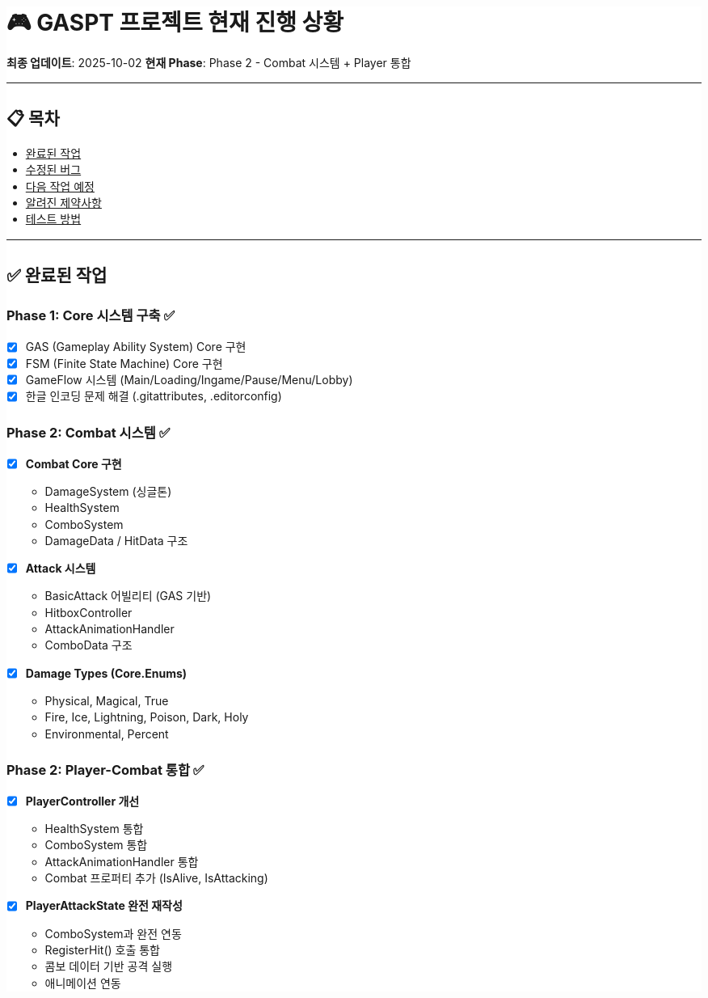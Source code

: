 # 🎮 GASPT 프로젝트 현재 진행 상황

**최종 업데이트**: 2025-10-02
**현재 Phase**: Phase 2 - Combat 시스템 + Player 통합

---

## 📋 목차
- [완료된 작업](#완료된-작업)
- [수정된 버그](#수정된-버그)
- [다음 작업 예정](#다음-작업-예정)
- [알려진 제약사항](#알려진-제약사항)
- [테스트 방법](#테스트-방법)

---

## ✅ 완료된 작업

### Phase 1: Core 시스템 구축 ✅
- [x] GAS (Gameplay Ability System) Core 구현
- [x] FSM (Finite State Machine) Core 구현
- [x] GameFlow 시스템 (Main/Loading/Ingame/Pause/Menu/Lobby)
- [x] 한글 인코딩 문제 해결 (.gitattributes, .editorconfig)

### Phase 2: Combat 시스템 ✅
- [x] **Combat Core 구현**
  - DamageSystem (싱글톤)
  - HealthSystem
  - ComboSystem
  - DamageData / HitData 구조

- [x] **Attack 시스템**
  - BasicAttack 어빌리티 (GAS 기반)
  - HitboxController
  - AttackAnimationHandler
  - ComboData 구조

- [x] **Damage Types (Core.Enums)**
  - Physical, Magical, True
  - Fire, Ice, Lightning, Poison, Dark, Holy
  - Environmental, Percent

### Phase 2: Player-Combat 통합 ✅
- [x] **PlayerController 개선**
  - HealthSystem 통합
  - ComboSystem 통합
  - AttackAnimationHandler 통합
  - Combat 프로퍼티 추가 (IsAlive, IsAttacking)

- [x] **PlayerAttackState 완전 재작성**
  - ComboSystem과 완전 연동
  - RegisterHit() 호출 통합
  - 콤보 데이터 기반 공격 실행
  - 애니메이션 연동
